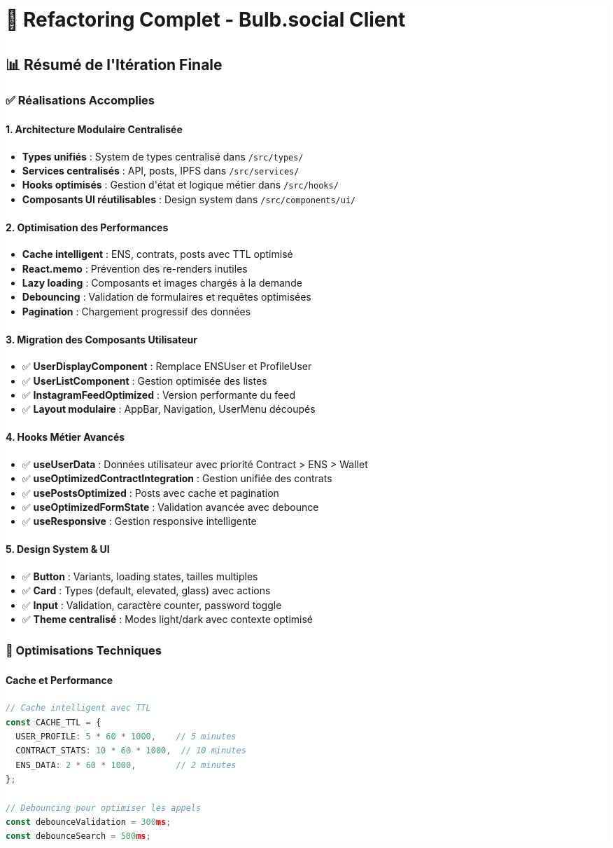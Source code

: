 # 🎯 Refactoring Complet - Bulb.social Client

## 📊 Résumé de l'Itération Finale

### ✅ Réalisations Accomplies

#### 1. Architecture Modulaire Centralisée

- **Types unifiés** : System de types centralisé dans `/src/types/`
- **Services centralisés** : API, posts, IPFS dans `/src/services/`
- **Hooks optimisés** : Gestion d'état et logique métier dans `/src/hooks/`
- **Composants UI réutilisables** : Design system dans `/src/components/ui/`

#### 2. Optimisation des Performances

- **Cache intelligent** : ENS, contrats, posts avec TTL optimisé
- **React.memo** : Prévention des re-renders inutiles
- **Lazy loading** : Composants et images chargés à la demande
- **Debouncing** : Validation de formulaires et requêtes optimisées
- **Pagination** : Chargement progressif des données

#### 3. Migration des Composants Utilisateur

- ✅ **UserDisplayComponent** : Remplace ENSUser et ProfileUser
- ✅ **UserListComponent** : Gestion optimisée des listes
- ✅ **InstagramFeedOptimized** : Version performante du feed
- ✅ **Layout modulaire** : AppBar, Navigation, UserMenu découpés

#### 4. Hooks Métier Avancés

- ✅ **useUserData** : Données utilisateur avec priorité Contract > ENS > Wallet
- ✅ **useOptimizedContractIntegration** : Gestion unifiée des contrats
- ✅ **usePostsOptimized** : Posts avec cache et pagination
- ✅ **useOptimizedFormState** : Validation avancée avec debounce
- ✅ **useResponsive** : Gestion responsive intelligente

#### 5. Design System & UI

- ✅ **Button** : Variants, loading states, tailles multiples
- ✅ **Card** : Types (default, elevated, glass) avec actions
- ✅ **Input** : Validation, caractère counter, password toggle
- ✅ **Theme centralisé** : Modes light/dark avec contexte optimisé

### 🔧 Optimisations Techniques

#### Cache et Performance

```typescript
// Cache intelligent avec TTL
const CACHE_TTL = {
  USER_PROFILE: 5 * 60 * 1000,    // 5 minutes
  CONTRACT_STATS: 10 * 60 * 1000,  // 10 minutes
  ENS_DATA: 2 * 60 * 1000,        // 2 minutes
};

// Debouncing pour optimiser les appels
const debounceValidation = 300ms;
const debounceSearch = 500ms;
```
